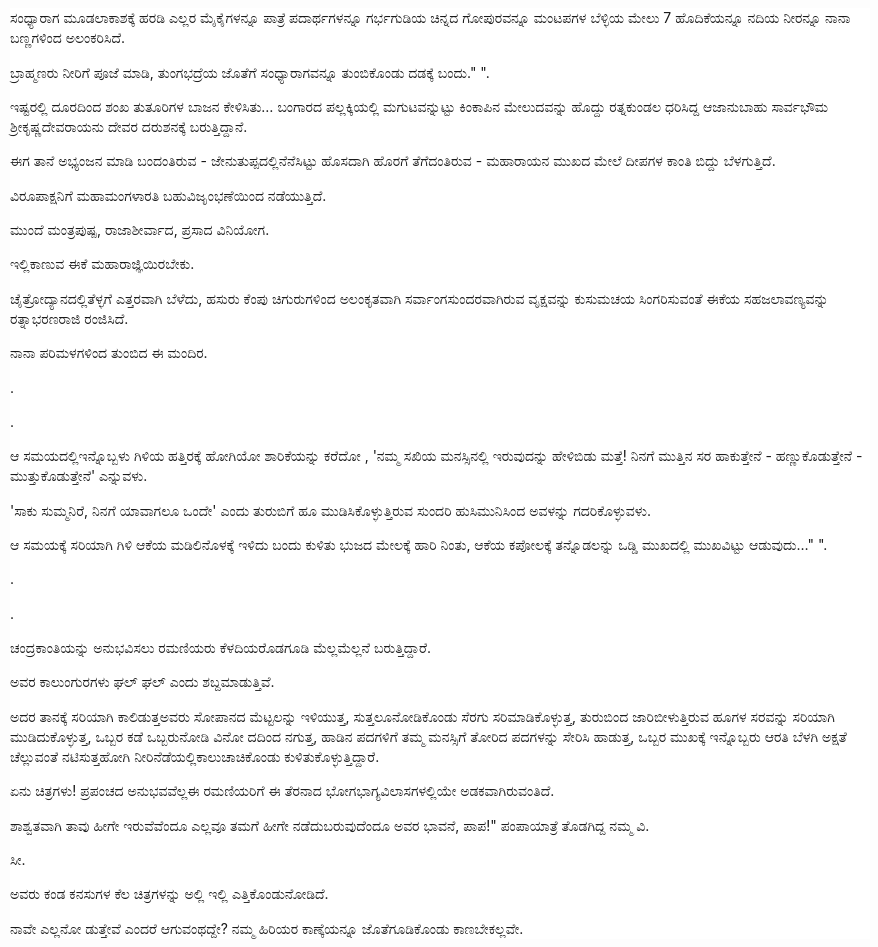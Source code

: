 ಸಂಧ್ಯಾರಾಗ ಮೂಡಲಾಕಾಶಕ್ಕೆ ಹರಡಿ ಎಲ್ಲರ ಮೈಕೈಗಳನ್ನೂ ಪಾತ್ರೆ ಪದಾರ್ಥಗಳನ್ನೂ ಗರ್ಭಗುಡಿಯ ಚಿನ್ನದ ಗೋಪುರವನ್ನೂ ಮಂಟಪಗಳ ಬೆಳ್ಳಿಯ ಮೇಲು 7 ಹೊದಿಕೆಯನ್ನೂ ನದಿಯ ನೀರನ್ನೂ ನಾನಾ ಬಣ್ಣಗಳಿಂದ ಅಲಂಕರಿಸಿದೆ.

ಬ್ರಾಹ್ಮಣರು ನೀರಿಗೆ ಪೂಜೆ ಮಾಡಿ, ತುಂಗಭದ್ರೆಯ ಜೊತೆಗೆ ಸಂಧ್ಯಾರಾಗವನ್ನೂ ತುಂಬಿಕೊಂಡು ದಡಕ್ಕೆ ಬಂದು." ".

ಇಷ್ಟರಲ್ಲಿ ದೂರದಿಂದ ಶಂಖ ತುತೂರಿಗಳ ಬಾಜನ ಕೇಳಿಸಿತು… ಬಂಗಾರದ ಪಲ್ಲಕ್ಕಿಯಲ್ಲಿ ಮಗುಟವನ್ನುಟ್ಟು ಕಿಂಕಾಪಿನ ಮೇಲುದವನ್ನು ಹೊದ್ದು ರತ್ನಕುಂಡಲ ಧರಿಸಿದ್ದ ಆಜಾನುಬಾಹು ಸಾರ್ವಭೌಮ ಶ್ರೀಕೃಷ್ಣದೇವರಾಯನು ದೇವರ ದರುಶನಕ್ಕೆ ಬರುತ್ತಿದ್ದಾನೆ.


ಈಗ ತಾನೆ ಅಭ್ಯಂಜನ ಮಾಡಿ ಬಂದಂತಿರುವ - ಜೇನುತುಪ್ಪದಲ್ಲಿನೆನೆಸಿಟ್ಟು ಹೊಸದಾಗಿ ಹೊರಗೆ ತೆಗೆದಂತಿರುವ - ಮಹಾರಾಯನ ಮುಖದ ಮೇಲೆ ದೀಪಗಳ ಕಾಂತಿ ಬಿದ್ದು ಬೆಳಗುತ್ತಿದೆ.


ವಿರೂಪಾಕ್ಷನಿಗೆ ಮಹಾಮಂಗಳಾರತಿ ಬಹುವಿಜೃಂಭಣೆಯಿಂದ ನಡೆಯುತ್ತಿದೆ.

ಮುಂದೆ ಮಂತ್ರಪುಷ್ಪ, ರಾಜಾಶೀರ್ವಾದ, ಪ್ರಸಾದ ವಿನಿಯೋಗ.


ಇಲ್ಲಿಕಾಣುವ ಈಕೆ ಮಹಾರಾಜ್ಞಿಯಿರಬೇಕು.

ಚೈತ್ರೋದ್ಯಾನದಲ್ಲಿತೆಳ್ಳಗೆ ಎತ್ತರವಾಗಿ ಬೆಳೆದು, ಹಸುರು ಕೆಂಪು ಚಿಗುರುಗಳಿಂದ ಅಲಂಕೃತವಾಗಿ ಸರ್ವಾಂಗಸುಂದರವಾಗಿರುವ ವೃಕ್ಷವನ್ನು ಕುಸುಮಚಯ ಸಿಂಗರಿಸುವಂತೆ ಈಕೆಯ ಸಹಜಲಾವಣ್ಯವನ್ನು ರತ್ನಾಭರಣರಾಜಿ ರಂಜಿಸಿದೆ.

ನಾನಾ ಪರಿಮಳಗಳಿಂದ ತುಂಬಿದ ಈ ಮಂದಿರ.


.

.

ಆ ಸಮಯದಲ್ಲಿಇನ್ನೊಬ್ಬಳು ಗಿಳಿಯ ಹತ್ತಿರಕ್ಕೆ ಹೋಗಿಯೋ ಶಾರಿಕೆಯನ್ನು ಕರೆದೋ , 'ನಮ್ಮ ಸಖಿಯ ಮನಸ್ಸಿನಲ್ಲಿ ಇರುವುದನ್ನು ಹೇಳಿಬಿಡು ಮತ್ತೆ! ನಿನಗೆ ಮುತ್ತಿನ ಸರ ಹಾಕುತ್ತೇನೆ - ಹಣ್ಣುಕೊಡುತ್ತೇನೆ - ಮುತ್ತುಕೊಡುತ್ತೇನೆ' ಎನ್ನುವಳು.

'ಸಾಕು ಸುಮ್ಮನಿರೆ, ನಿನಗೆ ಯಾವಾಗಲೂ ಒಂದೇ' ಎಂದು ತುರುಬಿಗೆ ಹೂ ಮುಡಿಸಿಕೊಳ್ಳುತ್ತಿರುವ ಸುಂದರಿ ಹುಸಿಮುನಿಸಿಂದ ಅವಳನ್ನು ಗದರಿಕೊಳ್ಳುವಳು.

ಆ ಸಮಯಕ್ಕೆ ಸರಿಯಾಗಿ ಗಿಳಿ ಆಕೆಯ ಮಡಿಲಿನೊಳಕ್ಕೆ ಇಳಿದು ಬಂದು ಕುಳಿತು ಭುಜದ ಮೇಲಕ್ಕೆ ಹಾರಿ ನಿಂತು, ಆಕೆಯ ಕಪೋಲಕ್ಕೆ ತನ್ನೊಡಲನ್ನು ಒಡ್ಡಿ ಮುಖದಲ್ಲಿ ಮುಖವಿಟ್ಟು ಆಡುವುದು…" ".

.

.

ಚಂದ್ರಕಾಂತಿಯನ್ನು ಅನುಭವಿಸಲು ರಮಣಿಯರು ಕೆಳದಿಯರೊಡಗೂಡಿ ಮೆಲ್ಲಮೆಲ್ಲನೆ ಬರುತ್ತಿದ್ದಾರೆ.

ಅವರ ಕಾಲುಂಗುರಗಳು ಘಲ್ ಘಲ್ ಎಂದು ಶಬ್ದಮಾಡುತ್ತಿವೆ.

ಅದರ ತಾನಕ್ಕೆ ಸರಿಯಾಗಿ ಕಾಲಿಡುತ್ತಅವರು ಸೋಪಾನದ ಮೆಟ್ಟಲನ್ನು ಇಳಿಯುತ್ತ, ಸುತ್ತಲೂನೋಡಿಕೊಂಡು ಸೆರಗು ಸರಿಮಾಡಿಕೊಳ್ಳುತ್ತ, ತುರುಬಿಂದ ಜಾರಿಬೀಳುತ್ತಿರುವ ಹೂಗಳ ಸರವನ್ನು ಸರಿಯಾಗಿ ಮುಡಿದುಕೊಳ್ಳುತ್ತ, ಒಬ್ಬರ ಕಡೆ ಒಬ್ಬರುನೋಡಿ ವಿನೋ ದದಿಂದ ನಗುತ್ತ, ಹಾಡಿನ ಪದಗಳಿಗೆ ತಮ್ಮ ಮನಸ್ಸಿಗೆ ತೋರಿದ ಪದಗಳನ್ನು ಸೇರಿಸಿ ಹಾಡುತ್ತ, ಒಬ್ಬರ ಮುಖಕ್ಕೆ ಇನ್ನೊಬ್ಬರು ಆರತಿ ಬೆಳಗಿ ಅಕ್ಷತೆ ಚೆಲ್ಲುವಂತೆ ನಟಿಸುತ್ತಹೋಗಿ ನೀರಿನೆಡೆಯಲ್ಲಿಕಾಲುಚಾಚಿಕೊಂಡು ಕುಳಿತುಕೊಳ್ಳುತ್ತಿದ್ದಾರೆ.

ಏನು ಚಿತ್ರಗಳು! ಪ್ರಪಂಚದ ಅನುಭವವೆಲ್ಲಈ ರಮಣಿಯರಿಗೆ ಈ ತೆರನಾದ ಭೋಗಭಾಗ್ಯವಿಲಾಸಗಳಲ್ಲಿಯೇ ಅಡಕವಾಗಿರುವಂತಿದೆ.


ಶಾಶ್ವತವಾಗಿ ತಾವು ಹೀಗೇ ಇರುವೆವೆಂದೂ ಎಲ್ಲವೂ ತಮಗೆ ಹೀಗೇ ನಡೆದುಬರುವುದೆಂದೂ ಅವರ ಭಾವನೆ, ಪಾಪ!" ಪಂಪಾಯಾತ್ರೆ ತೊಡಗಿದ್ದ ನಮ್ಮ ವಿ.

ಸೀ.

ಅವರು ಕಂಡ ಕನಸುಗಳ ಕೆಲ ಚಿತ್ರಗಳನ್ನು ಅಲ್ಲಿ ಇಲ್ಲಿ ಎತ್ತಿಕೊಂಡುನೋಡಿದೆ.

ನಾವೇ ಎಲ್ಲನೋ ಡುತ್ತೇವೆ ಎಂದರೆ ಆಗುವಂಥದ್ದೇ? ನಮ್ಮ ಹಿರಿಯರ ಕಾಣ್ಕೆಯನ್ನೂ ಜೊತೆಗೂಡಿಕೊಂಡು ಕಾಣಬೇಕಲ್ಲವೇ.


